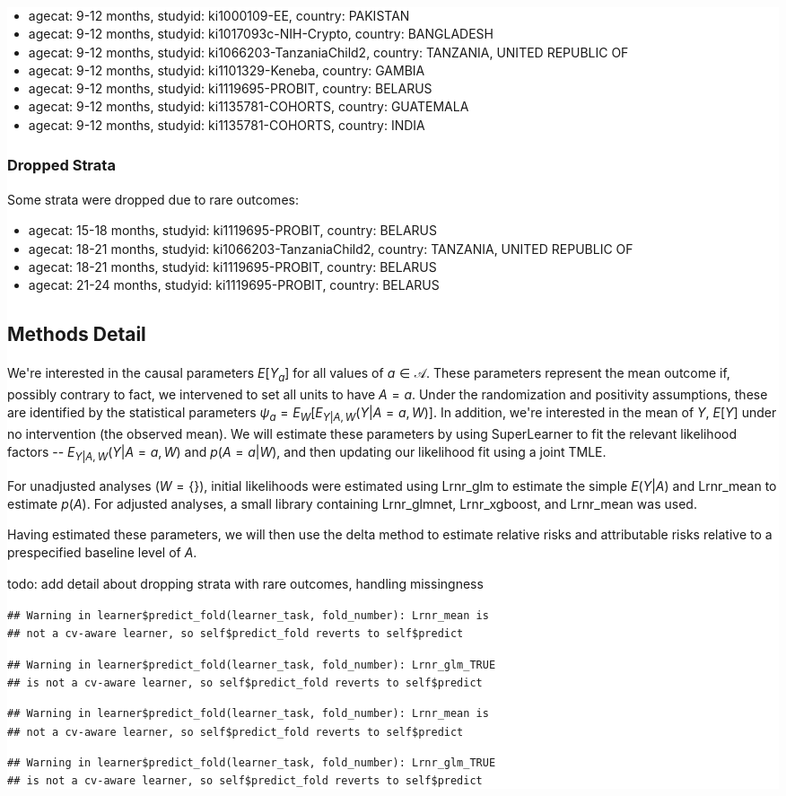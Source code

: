 * agecat: 9-12 months, studyid: ki1000109-EE, country: PAKISTAN
* agecat: 9-12 months, studyid: ki1017093c-NIH-Crypto, country: BANGLADESH
* agecat: 9-12 months, studyid: ki1066203-TanzaniaChild2, country: TANZANIA, UNITED REPUBLIC OF
* agecat: 9-12 months, studyid: ki1101329-Keneba, country: GAMBIA
* agecat: 9-12 months, studyid: ki1119695-PROBIT, country: BELARUS
* agecat: 9-12 months, studyid: ki1135781-COHORTS, country: GUATEMALA
* agecat: 9-12 months, studyid: ki1135781-COHORTS, country: INDIA

### Dropped Strata

Some strata were dropped due to rare outcomes:

* agecat: 15-18 months, studyid: ki1119695-PROBIT, country: BELARUS
* agecat: 18-21 months, studyid: ki1066203-TanzaniaChild2, country: TANZANIA, UNITED REPUBLIC OF
* agecat: 18-21 months, studyid: ki1119695-PROBIT, country: BELARUS
* agecat: 21-24 months, studyid: ki1119695-PROBIT, country: BELARUS

## Methods Detail

We're interested in the causal parameters $E[Y_a]$ for all values of $a \in \mathcal{A}$. These parameters represent the mean outcome if, possibly contrary to fact, we intervened to set all units to have $A=a$. Under the randomization and positivity assumptions, these are identified by the statistical parameters $\psi_a=E_W[E_{Y|A,W}(Y|A=a,W)]$.  In addition, we're interested in the mean of $Y$, $E[Y]$ under no intervention (the observed mean). We will estimate these parameters by using SuperLearner to fit the relevant likelihood factors -- $E_{Y|A,W}(Y|A=a,W)$ and $p(A=a|W)$, and then updating our likelihood fit using a joint TMLE.

For unadjusted analyses ($W=\{\}$), initial likelihoods were estimated using Lrnr_glm to estimate the simple $E(Y|A)$ and Lrnr_mean to estimate $p(A)$. For adjusted analyses, a small library containing Lrnr_glmnet, Lrnr_xgboost, and Lrnr_mean was used.

Having estimated these parameters, we will then use the delta method to estimate relative risks and attributable risks relative to a prespecified baseline level of $A$.

todo: add detail about dropping strata with rare outcomes, handling missingness



```
## Warning in learner$predict_fold(learner_task, fold_number): Lrnr_mean is
## not a cv-aware learner, so self$predict_fold reverts to self$predict
```

```
## Warning in learner$predict_fold(learner_task, fold_number): Lrnr_glm_TRUE
## is not a cv-aware learner, so self$predict_fold reverts to self$predict
```

```
## Warning in learner$predict_fold(learner_task, fold_number): Lrnr_mean is
## not a cv-aware learner, so self$predict_fold reverts to self$predict
```

```
## Warning in learner$predict_fold(learner_task, fold_number): Lrnr_glm_TRUE
## is not a cv-aware learner, so self$predict_fold reverts to self$predict
```
